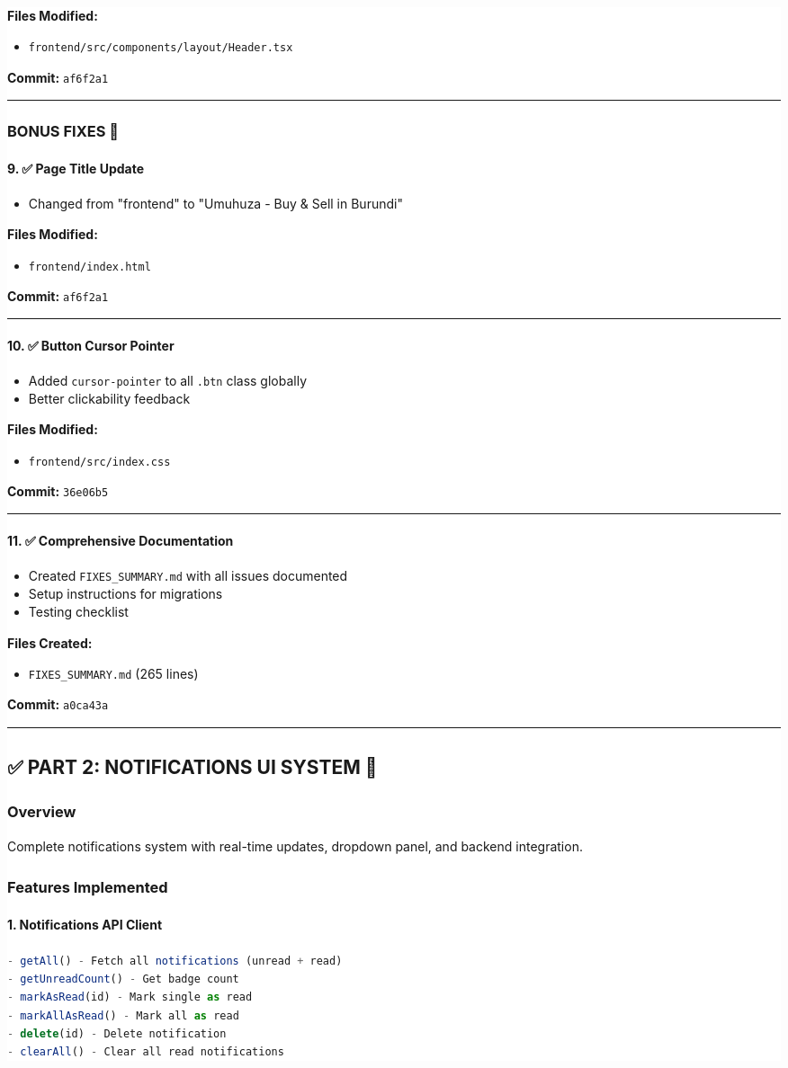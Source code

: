 **Files Modified:**
- `frontend/src/components/layout/Header.tsx`

**Commit:** `af6f2a1`

---

### **BONUS FIXES** 🎨

#### 9. ✅ Page Title Update
- Changed from "frontend" to "Umuhuza - Buy & Sell in Burundi"

**Files Modified:**
- `frontend/index.html`

**Commit:** `af6f2a1`

---

#### 10. ✅ Button Cursor Pointer
- Added `cursor-pointer` to all `.btn` class globally
- Better clickability feedback

**Files Modified:**
- `frontend/src/index.css`

**Commit:** `36e06b5`

---

#### 11. ✅ Comprehensive Documentation
- Created `FIXES_SUMMARY.md` with all issues documented
- Setup instructions for migrations
- Testing checklist

**Files Created:**
- `FIXES_SUMMARY.md` (265 lines)

**Commit:** `a0ca43a`

---

## ✅ PART 2: NOTIFICATIONS UI SYSTEM 🔔

### **Overview**
Complete notifications system with real-time updates, dropdown panel, and backend integration.

### **Features Implemented**

#### 1. Notifications API Client
```typescript
- getAll() - Fetch all notifications (unread + read)
- getUnreadCount() - Get badge count
- markAsRead(id) - Mark single as read
- markAllAsRead() - Mark all as read
- delete(id) - Delete notification
- clearAll() - Clear all read notifications
```
